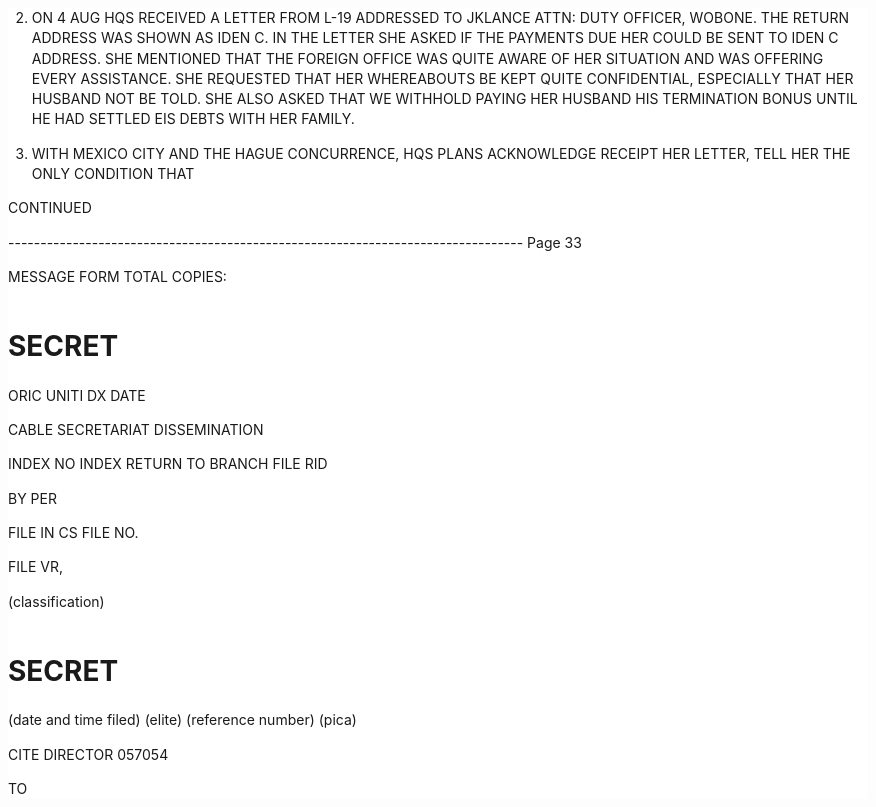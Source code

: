 2. ON 4 AUG HQS RECEIVED A LETTER FROM L-19 ADDRESSED TO
   JKLANCE ATTN: DUTY OFFICER, WOBONE. THE RETURN ADDRESS WAS SHOWN
   AS IDEN C. IN THE LETTER SHE ASKED IF THE PAYMENTS DUE HER COULD
   BE SENT TO IDEN C ADDRESS. SHE MENTIONED THAT THE FOREIGN OFFICE
   WAS QUITE AWARE OF HER SITUATION AND WAS OFFERING EVERY ASSISTANCE.
   SHE REQUESTED THAT HER WHEREABOUTS BE KEPT QUITE CONFIDENTIAL,
   ESPECIALLY THAT HER HUSBAND NOT BE TOLD. SHE ALSO ASKED THAT WE
   WITHHOLD PAYING HER HUSBAND HIS TERMINATION BONUS UNTIL HE HAD
   SETTLED EIS DEBTS WITH HER FAMILY.

3. WITH MEXICO CITY AND THE HAGUE CONCURRENCE, HQS PLANS
   ACKNOWLEDGE RECEIPT HER LETTER, TELL HER THE ONLY CONDITION THAT

CONTINUED


-------------------------------------------------------------------------------- Page 33

MESSAGE FORM
TOTAL COPIES:

# SECRET

ORIC
UNITI
DX
DATE

CABLE SECRETARIAT DISSEMINATION

INDEX
NO INDEX
RETURN TO
BRANCH
FILE RID

BY
PER

FILE IN CS FILE NO.

FILE VR,

(classification)

# SECRET

(date and time filed)
(elite)
(reference number)
(pica)

CITE DIRECTOR 057054

TO

